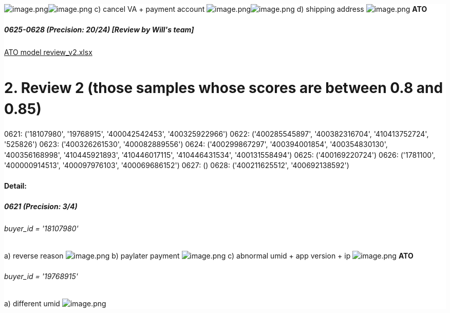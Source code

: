 ![image.png](https://intranetproxy.alipay.com/skylark/lark/0/2022/png/59656497/1657783224950-b802aed2-29f3-4bdd-b039-e011b8067874.png#clientId=u29438747-349c-4&crop=0&crop=0&crop=1&crop=1&from=paste&height=73&id=uad230cf5&margin=%5Bobject%20Object%5D&name=image.png&originHeight=145&originWidth=368&originalType=binary&ratio=1&rotation=0&showTitle=false&size=15164&status=done&style=none&taskId=u26882e12-55f0-4e55-9392-72acec4d2d1&title=&width=184)![image.png](https://intranetproxy.alipay.com/skylark/lark/0/2022/png/59656497/1657783237906-888e500c-478f-406f-9201-e4fd8c850e15.png#clientId=u29438747-349c-4&crop=0&crop=0&crop=1&crop=1&from=paste&height=72&id=u7515c3fa&margin=%5Bobject%20Object%5D&name=image.png&originHeight=139&originWidth=486&originalType=binary&ratio=1&rotation=0&showTitle=false&size=14699&status=done&style=none&taskId=ua3d05c92-e206-4352-966d-7bc0a83ab7b&title=&width=251)
c) cancel VA + payment account
![image.png](https://intranetproxy.alipay.com/skylark/lark/0/2022/png/59656497/1657783477008-949e0030-4278-4e6d-aee8-1e5616453f6e.png#clientId=u29438747-349c-4&crop=0&crop=0&crop=1&crop=1&from=paste&height=114&id=ucca1934c&margin=%5Bobject%20Object%5D&name=image.png&originHeight=227&originWidth=605&originalType=binary&ratio=1&rotation=0&showTitle=false&size=59483&status=done&style=none&taskId=uecf659bf-58b5-49d4-94fb-37e6396db4f&title=&width=302.5)![image.png](https://intranetproxy.alipay.com/skylark/lark/0/2022/png/59656497/1657783497177-81537c47-4acd-4d02-b538-c166491da17c.png#clientId=u29438747-349c-4&crop=0&crop=0&crop=1&crop=1&from=paste&height=115&id=ucde6bbde&margin=%5Bobject%20Object%5D&name=image.png&originHeight=237&originWidth=603&originalType=binary&ratio=1&rotation=0&showTitle=false&size=57100&status=done&style=none&taskId=u408ef8f8-6249-4fe5-aec7-ff555669ddd&title=&width=291.5)
d) shipping address
![image.png](https://intranetproxy.alipay.com/skylark/lark/0/2022/png/59656497/1657783518675-5c002c3b-9dcf-4acf-a206-d5bb0dcda555.png#clientId=u29438747-349c-4&crop=0&crop=0&crop=1&crop=1&from=paste&height=127&id=u990dd711&margin=%5Bobject%20Object%5D&name=image.png&originHeight=254&originWidth=727&originalType=binary&ratio=1&rotation=0&showTitle=false&size=67847&status=done&style=none&taskId=ue550529b-6331-4f4e-a083-17e8f92b4b6&title=&width=363.5)
**ATO**
##### 0625-0628 (Precision: 20/24) [Review by Will's team]
[ATO model review_v2.xlsx](https://yuque.antfin.com/attachments/lark/0/2022/xlsx/59656497/1658302351511-b7a1adcb-3a2f-4e7a-9e2c-7aa7d50c3f2e.xlsx?_lake_card=%7B%22src%22%3A%22https%3A%2F%2Fyuque.antfin.com%2Fattachments%2Flark%2F0%2F2022%2Fxlsx%2F59656497%2F1658302351511-b7a1adcb-3a2f-4e7a-9e2c-7aa7d50c3f2e.xlsx%22%2C%22name%22%3A%22ATO+model+review_v2.xlsx%22%2C%22size%22%3A8173%2C%22type%22%3A%22application%2Fvnd.openxmlformats-officedocument.spreadsheetml.sheet%22%2C%22ext%22%3A%22xlsx%22%2C%22source%22%3A%22%22%2C%22status%22%3A%22done%22%2C%22mode%22%3A%22title%22%2C%22download%22%3Afalse%2C%22taskId%22%3A%22u91905b97-aaaa-4887-8f26-a6aa91185cc%22%2C%22taskType%22%3A%22transfer%22%2C%22id%22%3A%22uee98549c%22%2C%22card%22%3A%22file%22%7D)
# 2. Review 2 (those samples whose scores are between 0.8 and 0.85)
0621:
('18107980', '19768915', '400042542453', '400325922966')
0622:
('400285545897', '400382316704', '410413752724', '525826')
0623:
('400326261530', '400082889556')
0624:
('400299867297',  '400394001854',  '400354830130',  '400356168998',  '410445921893',  '410446017115',  '410446431534',  '400131558494')
0625:
('400169220724')
0626:
('1781100', '400000914513', '400097976103', '400069686152')
0627:
()
0628:
('400211625512', '400692138592')
#### Detail:
##### 0621 (Precision: 3/4)
###### buyer_id = '18107980'
a) reverse reason
![image.png](https://intranetproxy.alipay.com/skylark/lark/0/2022/png/59656497/1658304325884-1aa1afed-a542-424d-a846-49e0ebe4ede3.png#clientId=ud38d0c3b-c2f9-4&crop=0&crop=0&crop=1&crop=1&from=paste&height=157&id=u5084749b&margin=%5Bobject%20Object%5D&name=image.png&originHeight=314&originWidth=1776&originalType=binary&ratio=1&rotation=0&showTitle=false&size=84848&status=done&style=none&taskId=u14dde725-799c-47de-a753-42162d28f65&title=&width=888)
b) paylater payment
![image.png](https://intranetproxy.alipay.com/skylark/lark/0/2022/png/59656497/1658304348714-33f3b6e8-9398-4a93-8c75-30b46c45ed47.png#clientId=ud38d0c3b-c2f9-4&crop=0&crop=0&crop=1&crop=1&from=paste&height=153&id=u8bd0b853&margin=%5Bobject%20Object%5D&name=image.png&originHeight=306&originWidth=728&originalType=binary&ratio=1&rotation=0&showTitle=false&size=50463&status=done&style=none&taskId=u1eb7aae0-bcb7-4239-aa57-d770570200d&title=&width=364)
c) abnormal umid + app version + ip
![image.png](https://intranetproxy.alipay.com/skylark/lark/0/2022/png/59656497/1658304438519-689c57fe-3962-429b-ad52-25dc6aab76da.png#clientId=ud38d0c3b-c2f9-4&crop=0&crop=0&crop=1&crop=1&from=paste&height=95&id=u7f9e1fb6&margin=%5Bobject%20Object%5D&name=image.png&originHeight=190&originWidth=1930&originalType=binary&ratio=1&rotation=0&showTitle=false&size=87868&status=done&style=none&taskId=u21e0fde9-a40e-4975-97f1-5cbf9518ad4&title=&width=965)
**ATO**
###### buyer_id = '19768915'
a) different umid
![image.png](https://intranetproxy.alipay.com/skylark/lark/0/2022/png/59656497/1658317697458-08f33c2c-da3f-491d-8596-15f98ca7a532.png#clientId=uf7d869c3-1216-4&crop=0&crop=0&crop=1&crop=1&from=paste&height=177&id=udb58bdbb&margin=%5Bobject%20Object%5D&name=image.png&originHeight=354&originWidth=2050&originalType=binary&ratio=1&rotation=0&showTitle=false&size=195156&status=done&style=none&taskId=u82328ce3-e5de-4f86-8f84-d82057ebf1a&title=&width=1025)